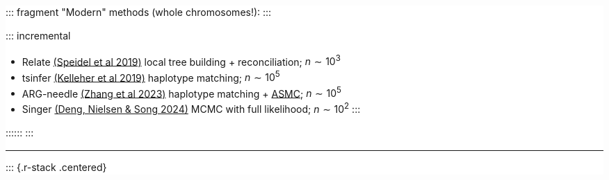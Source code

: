 ::: fragment
"Modern" methods (whole chromosomes!):
:::

::: incremental
- Relate [(Speidel et al 2019)](https://doi.org/10.1038%2fs41588-019-0484-x)
    local tree building + reconciliation; $n \sim 10^3$
- tsinfer [(Kelleher et al 2019)](https://doi.org/10.1038%2fs41588-019-0483-y)
    haplotype matching; $n \sim 10^5$
- ARG-needle [(Zhang et al 2023)](https://doi.org/10.1038%2fs41588-023-01379-x)
    haplotype matching + [ASMC](https://palamaralab.github.io/software/asmc/); $n \sim 10^5$
- Singer [(Deng, Nielsen & Song 2024)](https://doi.org/10.1101%2f2024.03.16.585351)
    MCMC with full likelihood; $n \sim 10^2$
:::

::::::
:::

--------------

::: {.r-stack .centered}
